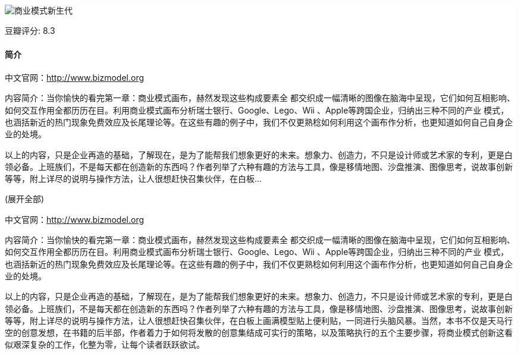 ![商业模式新生代](https://img1.doubanio.com/view/subject/l/public/s6799548.jpg)

豆瓣评分: 8.3

#### 简介

中文官网：http://www.bizmodel.org

内容简介：当你愉快的看完第一章：商业模式画布，赫然发现这些构成要素全 都交织成一幅清晰的图像在脑海中呈现，它们如何互相影响、如何交互作用全都历历在目。利用商业模式画布分析瑞士银行、Google、Lego、Wii 、Apple等跨国企业，归纳出三种不同的产业 模式，也涵括新近的热门现象免费效应及长尾理论等。在这些有趣的例子中，我们不仅更熟稔如何利用这个画布作分析，也更知道如何自己自身企业的处境。

以上的内容，只是企业再造的基础，了解现在，是为了能帮我们想象更好的未来。想象力、创造力，不只是设计师或艺术家的专利，更是白领必备。上班族们，不是每天都在创造新的东西吗？作者列举了六种有趣的方法与工具，像是移情地图、沙盘推演、图像思考，说故事创新等等，附上详尽的说明与操作方法，让人很想赶快召集伙伴，在白板...

(展开全部)

中文官网：http://www.bizmodel.org

内容简介：当你愉快的看完第一章：商业模式画布，赫然发现这些构成要素全 都交织成一幅清晰的图像在脑海中呈现，它们如何互相影响、如何交互作用全都历历在目。利用商业模式画布分析瑞士银行、Google、Lego、Wii 、Apple等跨国企业，归纳出三种不同的产业 模式，也涵括新近的热门现象免费效应及长尾理论等。在这些有趣的例子中，我们不仅更熟稔如何利用这个画布作分析，也更知道如何自己自身企业的处境。

以上的内容，只是企业再造的基础，了解现在，是为了能帮我们想象更好的未来。想象力、创造力，不只是设计师或艺术家的专利，更是白领必备。上班族们，不是每天都在创造新的东西吗？作者列举了六种有趣的方法与工具，像是移情地图、沙盘推演、图像思考，说故事创新等等，附上详尽的说明与操作方法，让人很想赶快召集伙伴，在白板上画满模型贴上便利贴，一同进行头脑风暴。当然，本书不仅是天马行空的创意发想，在书籍的后半部，作者着力于如何将发散的创意集结成可实行的策略，以及策略执行的五个主要步骤，将商业模式创新这看似艰深复杂的工作，化整为零，让每个读者跃跃欲试。

